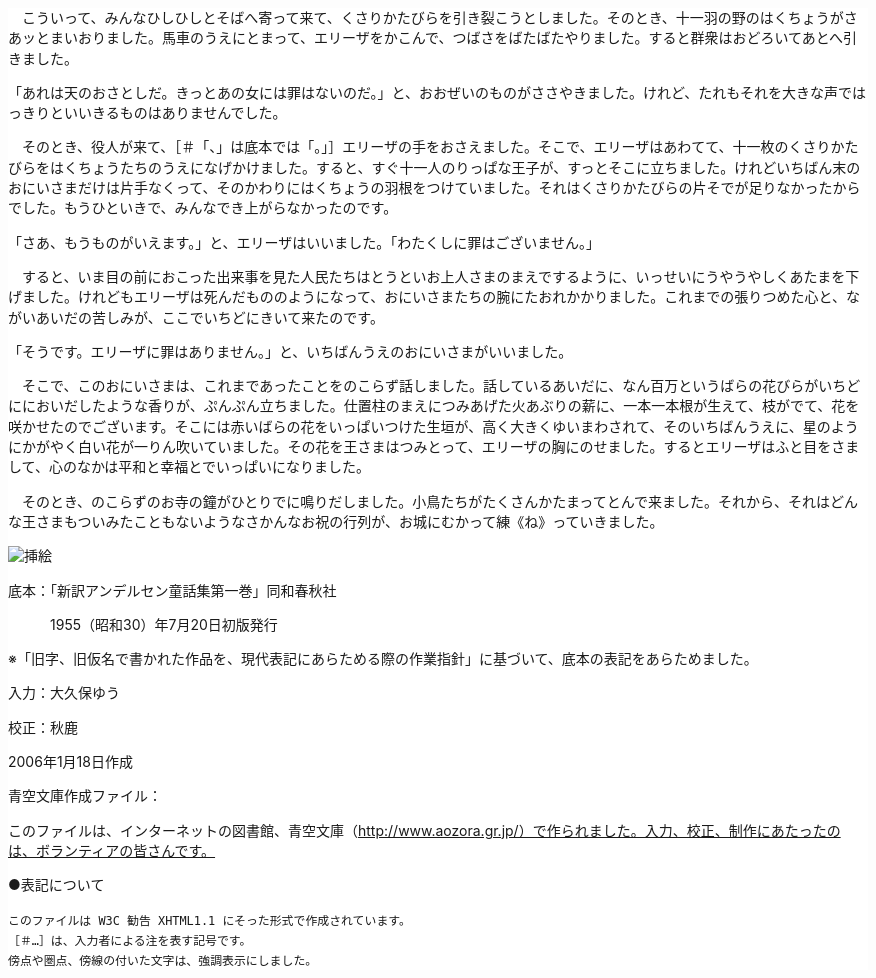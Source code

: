 　こういって、みんなひしひしとそばへ寄って来て、くさりかたびらを引き裂こうとしました。そのとき、十一羽の野のはくちょうがさあッとまいおりました。馬車のうえにとまって、エリーザをかこんで、つばさをばたばたやりました。すると群衆はおどろいてあとへ引きました。

「あれは天のおさとしだ。きっとあの女には罪はないのだ。」と、おおぜいのものがささやきました。けれど、たれもそれを大きな声ではっきりといいきるものはありませんでした。

　そのとき、役人が来て、［＃「、」は底本では「。」］エリーザの手をおさえました。そこで、エリーザはあわてて、十一枚のくさりかたびらをはくちょうたちのうえになげかけました。すると、すぐ十一人のりっぱな王子が、すっとそこに立ちました。けれどいちばん末のおにいさまだけは片手なくって、そのかわりにはくちょうの羽根をつけていました。それはくさりかたびらの片そでが足りなかったからでした。もうひといきで、みんなでき上がらなかったのです。

「さあ、もうものがいえます。」と、エリーザはいいました。「わたくしに罪はございません。」

　すると、いま目の前におこった出来事を見た人民たちはとうといお上人さまのまえでするように、いっせいにうやうやしくあたまを下げました。けれどもエリーザは死んだもののようになって、おにいさまたちの腕にたおれかかりました。これまでの張りつめた心と、ながいあいだの苦しみが、ここでいちどにきいて来たのです。

「そうです。エリーザに罪はありません。」と、いちばんうえのおにいさまがいいました。

　そこで、このおにいさまは、これまであったことをのこらず話しました。話しているあいだに、なん百万というばらの花びらがいちどににおいだしたような香りが、ぷんぷん立ちました。仕置柱のまえにつみあげた火あぶりの薪に、一本一本根が生えて、枝がでて、花を咲かせたのでございます。そこには赤いばらの花をいっぱいつけた生垣が、高く大きくゆいまわされて、そのいちばんうえに、星のようにかがやく白い花が一りん吹いていました。その花を王さまはつみとって、エリーザの胸にのせました。するとエリーザはふと目をさまして、心のなかは平和と幸福とでいっぱいになりました。

　そのとき、のこらずのお寺の鐘がひとりでに鳴りだしました。小鳥たちがたくさんかたまってとんで来ました。それから、それはどんな王さまもついみたこともないようなさかんなお祝の行列が、お城にむかって練《ね》っていきました。

![挿絵](https://www.aozora.gr.jp/cards/000019/files/fig42384_04.png)













底本：「新訳アンデルセン童話集第一巻」同和春秋社


　　　1955（昭和30）年7月20日初版発行

※「旧字、旧仮名で書かれた作品を、現代表記にあらためる際の作業指針」に基づいて、底本の表記をあらためました。

入力：大久保ゆう

校正：秋鹿

2006年1月18日作成

青空文庫作成ファイル：

このファイルは、インターネットの図書館、青空文庫（http://www.aozora.gr.jp/）で作られました。入力、校正、制作にあたったのは、ボランティアの皆さんです。











●表記について


	このファイルは W3C 勧告 XHTML1.1 にそった形式で作成されています。
	［＃…］は、入力者による注を表す記号です。
	傍点や圏点、傍線の付いた文字は、強調表示にしました。